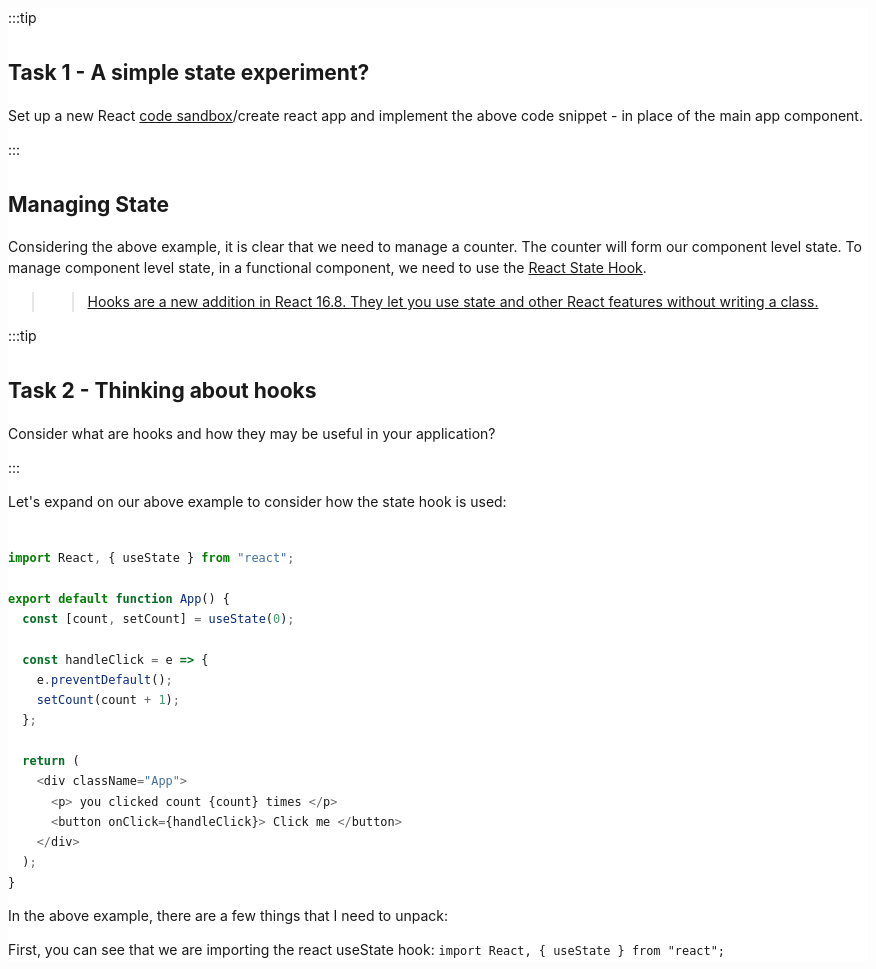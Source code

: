 

:::tip

## Task 1  - A simple state experiment?
Set up a new React [code sandbox](https://codesandbox.io/)/create react app and implement the above code snippet - in place of the main app component.  

:::

## Managing State

Considering the above example, it is clear that we need to manage a counter. The counter will form our component level state. To manage component level state, in a functional component, we need to use the [React State Hook](https://reactjs.org/docs/hooks-state.html). 


>> [Hooks are a new addition in React 16.8. They let you use state and other React features without writing a class.](https://reactjs.org/docs/hooks-state.html)

:::tip

## Task 2 - Thinking about hooks

Consider what are hooks and how they may be useful in your application?

:::

Let's expand on our above example to consider how the state hook is used:

```JavaScript

import React, { useState } from "react";

export default function App() {
  const [count, setCount] = useState(0);

  const handleClick = e => {
    e.preventDefault();
    setCount(count + 1);
  };

  return (
    <div className="App">
      <p> you clicked count {count} times </p>
      <button onClick={handleClick}> Click me </button>
    </div>
  );
}
```

In the above example, there are a few things that I need to unpack: 

First, you can see that we are importing the react useState hook: `import React, { useState } from "react";`
